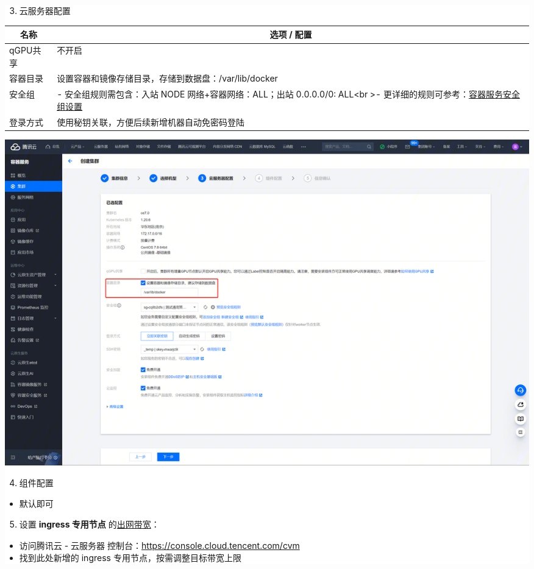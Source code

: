 3. 云服务器配置

| 名称 | 选项 / 配置 |
| -- | -- | 
| qGPU共享 | 不开启 |
| 容器目录 | 设置容器和镜像存储目录，存储到数据盘：/var/lib/docker |
| 安全组 | - 安全组规则需包含：入站 NODE 网络+容器网络：ALL；出站 0.0.0.0/0: ALL<br \>- 更详细的规则可参考：[容器服务安全组设置](https://cloud.tencent.com/document/product/457/9084#.E7.8B.AC.E7.AB.8B.E9.9B.86.E7.BE.A4-master-.E9.BB.98.E8.AE.A4.E5.AE.89.E5.85.A8.E7.BB.84.E8.A7.84.E5.88.99) |
| 登录方式 | 使用秘钥关联，方便后续新增机器自动免密码登陆 |
![](Deploy-BlueKing-7-1-using-Tencent-Cloud-s-services/image-3.png)

4. 组件配置
  - 默认即可
5. 设置 **ingress 专用节点** 的[出网带宽](https://cloud.tencent.com/document/product/213/43793#:~:text=%E5%87%BA%E7%BD%91%E5%B8%A6%E5%AE%BD%EF%BC%9A%E4%BB%8E%E4%BA%91%E6%9C%8D%E5%8A%A1%E5%99%A8%E6%B5%81%E5%87%BA%E7%9A%84%E5%B8%A6%E5%AE%BD%E3%80%82%E4%BE%8B%E5%A6%82%EF%BC%8C%E4%BA%91%E6%9C%8D%E5%8A%A1%E5%99%A8%E5%AE%9E%E4%BE%8B%E5%AF%B9%E5%A4%96%E6%8F%90%E4%BE%9B%E8%AE%BF%E9%97%AE%E3%80%82)：
  - 访问腾讯云 - 云服务器 控制台：https://console.cloud.tencent.com/cvm
  - 找到此处新增的 ingress 专用节点，按需调整目标带宽上限